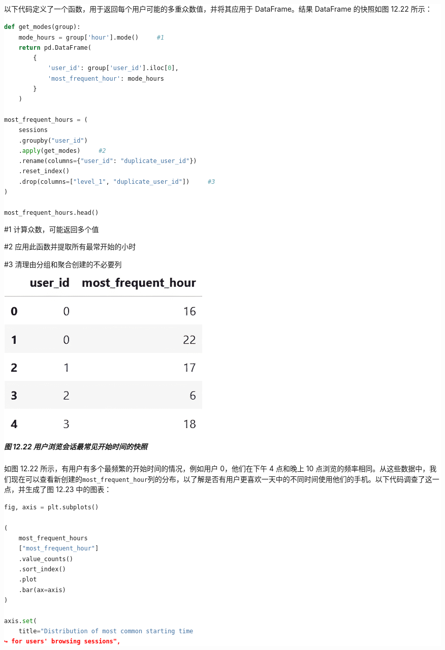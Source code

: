 以下代码定义了一个函数，用于返回每个用户可能的多重众数值，并将其应用于 DataFrame。结果 DataFrame 的快照如图 12.22 所示：

```py
def get_modes(group):
    mode_hours = group['hour'].mode()     #1
    return pd.DataFrame(
        {
            'user_id': group['user_id'].iloc[0],
            'most_frequent_hour': mode_hours
        }
    )

most_frequent_hours = (
    sessions
    .groupby("user_id")
    .apply(get_modes)     #2
    .rename(columns={"user_id": "duplicate_user_id"})
    .reset_index()
    .drop(columns=["level_1", "duplicate_user_id"])     #3
)

most_frequent_hours.head()
```

#1 计算众数，可能返回多个值

#2 应用此函数并提取所有最常开始的小时

#3 清理由分组和聚合创建的不必要列

![图](img/12-22.png)

##### 图 12.22 用户浏览会话最常见开始时间的快照

如图 12.22 所示，有用户有多个最频繁的开始时间的情况，例如用户 0，他们在下午 4 点和晚上 10 点浏览的频率相同。从这些数据中，我们现在可以查看新创建的`most_frequent_hour`列的分布，以了解是否有用户更喜欢一天中的不同时间使用他们的手机。以下代码调查了这一点，并生成了图 12.23 中的图表：

```py
fig, axis = plt.subplots()

(
    most_frequent_hours
    ["most_frequent_hour"]
    .value_counts()
    .sort_index()
    .plot
    .bar(ax=axis)
)

axis.set(
    title="Distribution of most common starting time
↪ for users' browsing sessions",
```